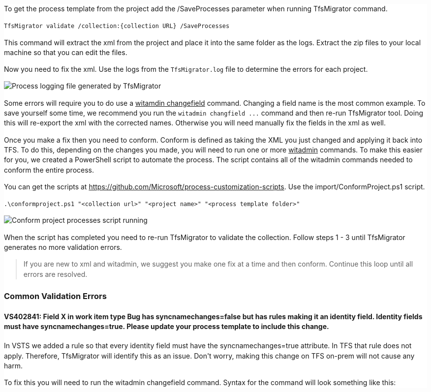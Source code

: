 To get the process template from the project add the /SaveProcesses parameter when running TfsMigrator command.

```cmdline
TfsMigrator validate /collection:{collection URL} /SaveProcesses
```

This command will extract the xml from the project and place it into the same folder as the logs. Extract the zip files to your local machine so that you can edit the files.

Now you need to fix the xml. Use the logs from the ```TfsMigrator.log``` file to determine the errors for each project.

![Process logging file generated by TfsMigrator](_img/migration-troubleshooting/witLogFile.png)

Some errors will require you to do use a [witamdin changefield](../reference/witadmin/manage-work-item-fields.md?toc=/vsts/reference/toc.json&bc=/vsts/reference/breadcrumb/toc.json) command. Changing a field name is the most common example. To save yourself some time, we recommend you run the ```witadmin changfield ...``` command and then re-run TfsMigrator tool. Doing this will re-export the xml with the corrected names. Otherwise you will need manually fix the fields in the xml as well.

Once you make a fix then you need to conform. Conform is defined as taking the XML you just changed and applying it back into TFS. To do this, depending on the changes you made, you will need to run one or more [witadmin](../reference/witadmin/witadmin-customize-and-manage-objects-for-tracking-work.md?toc=/vsts/reference/toc.json&bc=/vsts/reference/breadcrumb/toc.json) commands. To make this easier for you, we created a PowerShell script to automate the process. The script contains all of the witadmin commands needed to conform the entire process.

You can get the scripts at https://github.com/Microsoft/process-customization-scripts. Use the import/ConformProject.ps1 script.

```cmdline
.\conformproject.ps1 "<collection url>" "<project name>" "<process template folder>"
```
![Conform project processes script running](_img/migration-troubleshooting/conformProjectProcessesPowerShell.png)

When the script has completed you need to re-run TfsMigrator to validate the collection. Follow steps 1 - 3 until TfsMigrator generates no more validation errors.

> If you are new to xml and witadmin, we suggest you make one fix at a time and then conform. Continue this loop until all errors are resolved. 

### Common Validation Errors

#### VS402841: Field X in work item type Bug has syncnamechanges=false but has rules making it an identity field. Identity fields must have syncnamechanges=true. Please update your process template to include this change.

In VSTS we added a rule so that every identity field must have the syncnamechanges=true attribute. In TFS that rule does not apply. Therefore, TfsMigrator will identify this as an issue. Don't worry, making this change on TFS on-prem will not cause any harm.

To fix this you will need to run the witadmin changefield command. Syntax for the command will look something like this:
